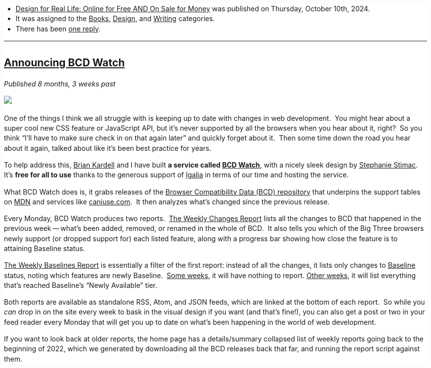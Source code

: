 * [Design for Real Life: Online for Free AND On Sale for Money](https://meyerweb.com/eric/thoughts/2024/10/10/design-for-real-life-online-for-free-and-on-sale-for-money/) was published on Thursday, October 10th, 2024.
* It was assigned to the [Books](https://meyerweb.com/eric/thoughts/category/personal/books/), [Design](https://meyerweb.com/eric/thoughts/category/design/), and [Writing](https://meyerweb.com/eric/thoughts/category/personal/writing/) categories.
* There has been [one reply](https://meyerweb.com/eric/thoughts/2024/10/10/design-for-real-life-online-for-free-and-on-sale-for-money/#comments).

---

## [Announcing BCD Watch](https://meyerweb.com/eric/thoughts/2024/09/23/announcing-bcd-watch/ "Permanent Link: Announcing BCD Watch")

*Published 8 months, 3 weeks past*

[![](https://meyerweb.com/eric/thoughts/wp-content/uploads/bcd-watch-01.png)](https://meyerweb.com/eric/thoughts/wp-content/uploads/bcd-watch-01.png)

One of the things I think we all struggle with is keeping up to date with changes in web development.  You might hear about a super cool new CSS feature or JavaScript API, but it’s never supported by all the browsers when you hear about it, right?  So you think “I’ll have to make sure check in on that again later” and quickly forget about it.  Then some time down the road you hear about it again, talked about like it’s been best practice for years.

To help address this, [Brian Kardell](https://bkardell.com) and I have built **a service called [BCD Watch](https://bcd-watch.igalia.com)**, with a nicely sleek design by [Stephanie Stimac](https://stephaniestimac.com/).  It’s **free for all to use** thanks to the generous support of [Igalia](https://igalia.com) in terms of our time and hosting the service.

What BCD Watch does is, it grabs releases of the [Browser Compatibility Data (BCD) repository](https://github.com/mdn/browser-compat-data) that underpins the support tables on [MDN](https://developer.mozilla.org) and services like [caniuse.com](https://caniuse.com).  It then analyzes what’s changed since the previous release.

Every Monday, BCD Watch produces two reports.  [The Weekly Changes Report](https://bcd-watch.igalia.com/weekly/) lists all the changes to BCD that happened in the previous week — what’s been added, removed, or renamed in the whole of BCD.  It also tells you which of the Big Three browsers newly support (or dropped support for) each listed feature, along with a progress bar showing how close the feature is to attaining Baseline status.

[The Weekly Baselines Report](https://bcd-watch.igalia.com/weekly-completed/) is essentially a filter of the first report: instead of all the changes, it lists only changes to [Baseline](https://web.dev/baseline) status, noting which features are newly Baseline.  [Some weeks](https://bcd-watch.igalia.com/weekly-completed/2024-09-09.html), it will have nothing to report. [Other weeks](https://bcd-watch.igalia.com/weekly-completed/2024-06-24.html), it will list everything that’s reached Baseline’s “Newly Available” tier.

Both reports are available as standalone RSS, Atom, and JSON feeds, which are linked at the bottom of each report.  So while you *can* drop in on the site every week to bask in the visual design if you want (and that’s fine!), you can also get a post or two in your feed reader every Monday that will get you up to date on what’s been happening in the world of web development.

If you want to look back at older reports, the home page has a details/summary collapsed list of weekly reports going back to the beginning of 2022, which we generated by downloading all the BCD releases back that far, and running the report script against them.
